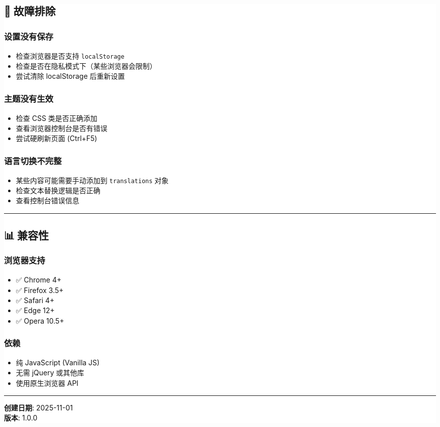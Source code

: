 
## 🐛 故障排除

### 设置没有保存

- 检查浏览器是否支持 `localStorage`
- 检查是否在隐私模式下（某些浏览器会限制）
- 尝试清除 localStorage 后重新设置

### 主题没有生效

- 检查 CSS 类是否正确添加
- 查看浏览器控制台是否有错误
- 尝试硬刷新页面 (Ctrl+F5)

### 语言切换不完整

- 某些内容可能需要手动添加到 `translations` 对象
- 检查文本替换逻辑是否正确
- 查看控制台错误信息

---

## 📊 兼容性

### 浏览器支持

- ✅ Chrome 4+
- ✅ Firefox 3.5+
- ✅ Safari 4+
- ✅ Edge 12+
- ✅ Opera 10.5+

### 依赖

- 纯 JavaScript (Vanilla JS)
- 无需 jQuery 或其他库
- 使用原生浏览器 API

---

**创建日期**: 2025-11-01  
**版本**: 1.0.0


